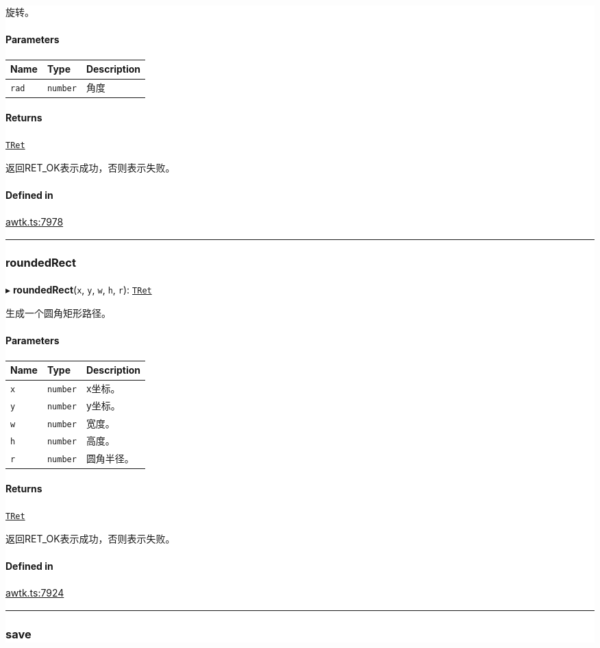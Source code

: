 旋转。

#### Parameters

| Name | Type | Description |
| :------ | :------ | :------ |
| `rad` | `number` | 角度 |

#### Returns

[`TRet`](../enums/TRet.md)

返回RET_OK表示成功，否则表示失败。

#### Defined in

[awtk.ts:7978](https://github.com/zlgopen/awtk-binding/blob/5d7e9b70/tools/code_gen/js/output/awtk.ts#L7978)

___

### roundedRect

▸ **roundedRect**(`x`, `y`, `w`, `h`, `r`): [`TRet`](../enums/TRet.md)

生成一个圆角矩形路径。

#### Parameters

| Name | Type | Description |
| :------ | :------ | :------ |
| `x` | `number` | x坐标。 |
| `y` | `number` | y坐标。 |
| `w` | `number` | 宽度。 |
| `h` | `number` | 高度。 |
| `r` | `number` | 圆角半径。 |

#### Returns

[`TRet`](../enums/TRet.md)

返回RET_OK表示成功，否则表示失败。

#### Defined in

[awtk.ts:7924](https://github.com/zlgopen/awtk-binding/blob/5d7e9b70/tools/code_gen/js/output/awtk.ts#L7924)

___

### save
